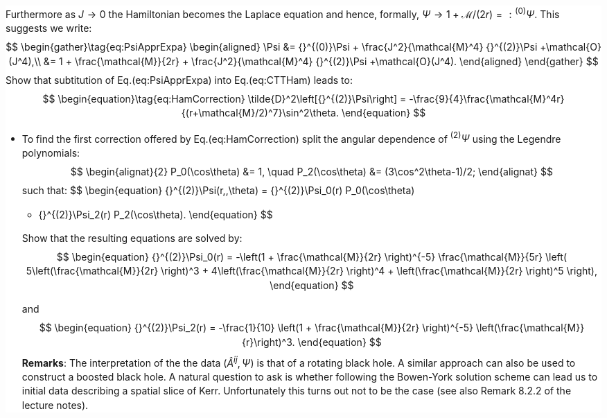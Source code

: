 Furthermore as $J\rightarrow 0$ the Hamiltonian becomes the Laplace equation and hence, formally, $\Psi\rightarrow1+ \mathcal{M} / (2r)=:{}^{(0)}\Psi$. This suggests we write:
$$
\begin{gather}\tag{eq:PsiApprExpa}
\begin{aligned}
  \Psi &= {}^{(0)}\Psi + \frac{J^2}{\mathcal{M}^4} {}^{(2)}\Psi
  +\mathcal{O}(J^4),\\
  &= 1 + \frac{\mathcal{M}}{2r} + \frac{J^2}{\mathcal{M}^4} {}^{(2)}\Psi
  +\mathcal{O}(J^4).
\end{aligned}
\end{gather}
$$
Show that subtitution of Eq.(eq:PsiApprExpa) into Eq.(eq:CTTHam) leads to:
$$
\begin{equation}\tag{eq:HamCorrection}
  \tilde{D}^2\left[{}^{(2)}\Psi\right] =
  -\frac{9}{4}\frac{\mathcal{M}^4r}{(r+\mathcal{M}/2)^7}\sin^2\theta.
\end{equation}
$$
- To find the first correction offered by Eq.(eq:HamCorrection) split the angular dependence of ${}^{(2)}\Psi$ using the Legendre polynomials:
$$
\begin{alignat}{2}
  P_0(\cos\theta) &= 1, \quad
  P_2(\cos\theta) &= (3\cos^2\theta-1)/2;
\end{alignat}
$$
such that:
$$
\begin{equation}
  {}^{(2)}\Psi(r,\,\theta) = {}^{(2)}\Psi_0(r) P_0(\cos\theta)
  + {}^{(2)}\Psi_2(r) P_2(\cos\theta).
\end{equation}
$$
  
  Show that the resulting equations are solved by:
  $$
  \begin{equation}
   {}^{(2)}\Psi_0(r) =
     -\left(1 + \frac{\mathcal{M}}{2r} \right)^{-5} \frac{\mathcal{M}}{5r}
     \left(
       5\left(\frac{\mathcal{M}}{2r} \right)^3
       + 4\left(\frac{\mathcal{M}}{2r} \right)^4
       + \left(\frac{\mathcal{M}}{2r} \right)^5
     \right),
   \end{equation}
  $$
  
  and
  $$
   \begin{equation}
     {}^{(2)}\Psi_2(r) =
     -\frac{1}{10} \left(1 + \frac{\mathcal{M}}{2r} \right)^{-5}
     \left(\frac{\mathcal{M}}{r}\right)^3.
   \end{equation}
$$
**Remarks**:
The interpretation of the the data $(\hat{A}{}^{ij}, \Psi)$ is that of a rotating black hole. A similar approach can also be used to construct a boosted black hole. A natural question to ask is whether following the Bowen-York solution scheme can lead us to initial data describing a spatial slice of Kerr. Unfortunately this turns out not to be the case (see also Remark $8.2.2$ of the lecture notes).
